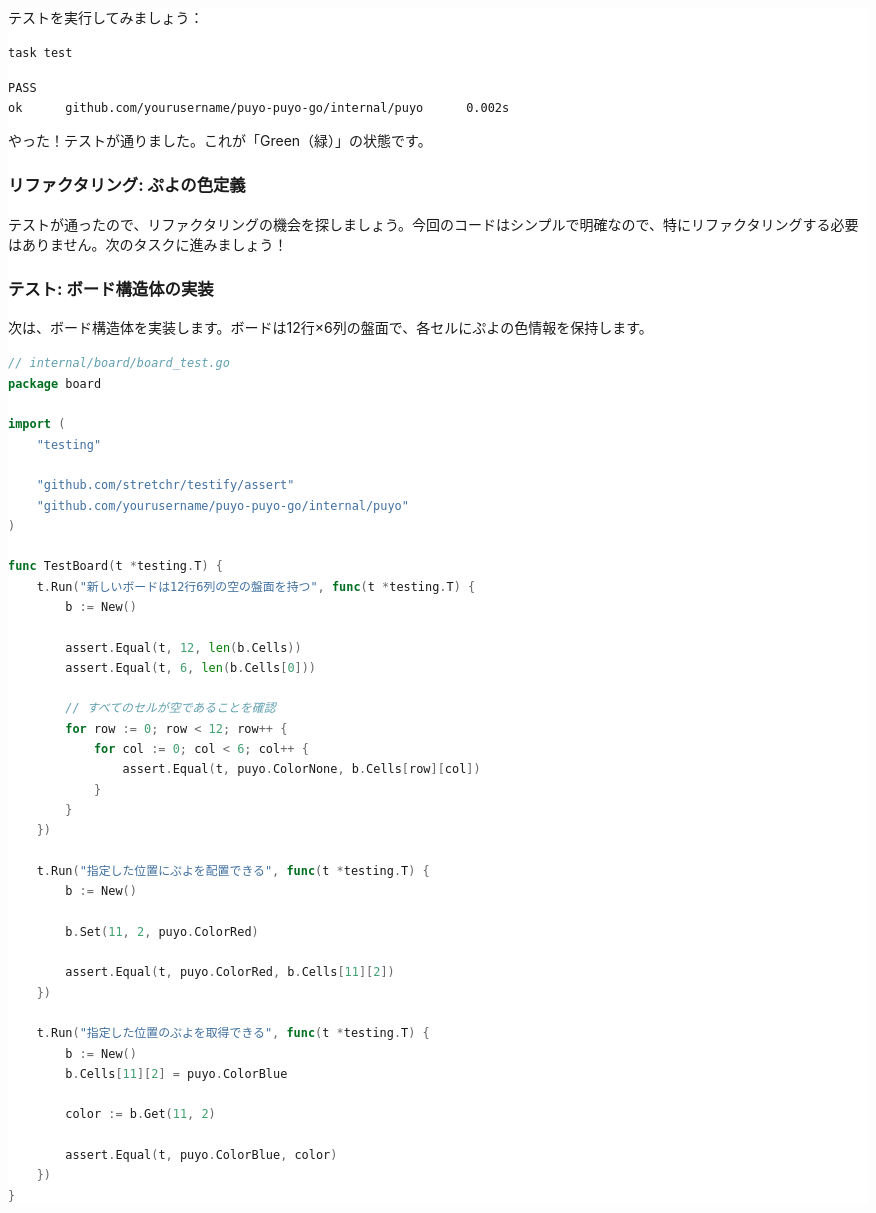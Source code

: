 テストを実行してみましょう：

```bash
task test
```

```
PASS
ok      github.com/yourusername/puyo-puyo-go/internal/puyo      0.002s
```

やった！テストが通りました。これが「Green（緑）」の状態です。

### リファクタリング: ぷよの色定義

テストが通ったので、リファクタリングの機会を探しましょう。今回のコードはシンプルで明確なので、特にリファクタリングする必要はありません。次のタスクに進みましょう！

### テスト: ボード構造体の実装

次は、ボード構造体を実装します。ボードは12行×6列の盤面で、各セルにぷよの色情報を保持します。

```go
// internal/board/board_test.go
package board

import (
	"testing"

	"github.com/stretchr/testify/assert"
	"github.com/yourusername/puyo-puyo-go/internal/puyo"
)

func TestBoard(t *testing.T) {
	t.Run("新しいボードは12行6列の空の盤面を持つ", func(t *testing.T) {
		b := New()

		assert.Equal(t, 12, len(b.Cells))
		assert.Equal(t, 6, len(b.Cells[0]))

		// すべてのセルが空であることを確認
		for row := 0; row < 12; row++ {
			for col := 0; col < 6; col++ {
				assert.Equal(t, puyo.ColorNone, b.Cells[row][col])
			}
		}
	})

	t.Run("指定した位置にぷよを配置できる", func(t *testing.T) {
		b := New()

		b.Set(11, 2, puyo.ColorRed)

		assert.Equal(t, puyo.ColorRed, b.Cells[11][2])
	})

	t.Run("指定した位置のぷよを取得できる", func(t *testing.T) {
		b := New()
		b.Cells[11][2] = puyo.ColorBlue

		color := b.Get(11, 2)

		assert.Equal(t, puyo.ColorBlue, color)
	})
}
```
